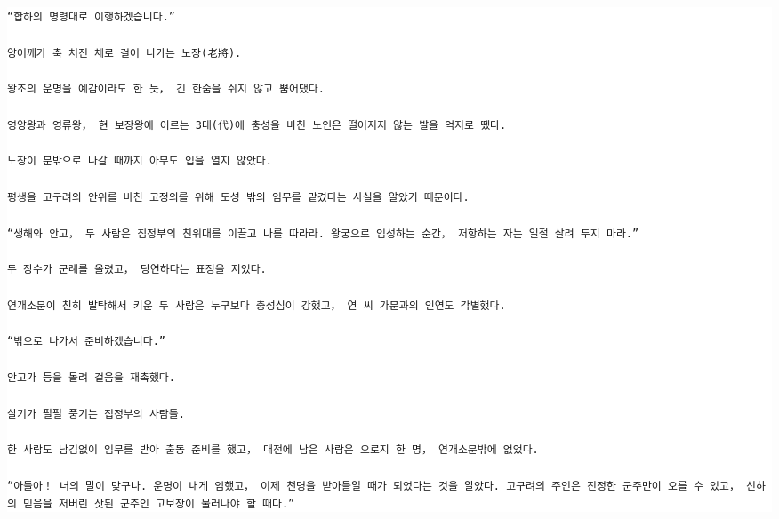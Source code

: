 	“합하의 명령대로 이행하겠습니다.”

	양어깨가 축 처진 채로 걸어 나가는 노장(老將).

	왕조의 운명을 예감이라도 한 듯， 긴 한숨을 쉬지 않고 뿜어댔다.

	영양왕과 영류왕， 현 보장왕에 이르는 3대(代)에 충성을 바친 노인은 떨어지지 않는 발을 억지로 뗐다.

	노장이 문밖으로 나갈 때까지 아무도 입을 열지 않았다.

	평생을 고구려의 안위를 바친 고정의를 위해 도성 밖의 임무를 맡겼다는 사실을 알았기 때문이다.

	“생해와 안고， 두 사람은 집정부의 친위대를 이끌고 나를 따라라. 왕궁으로 입성하는 순간， 저항하는 자는 일절 살려 두지 마라.”

	두 장수가 군례를 올렸고， 당연하다는 표정을 지었다.

	연개소문이 친히 발탁해서 키운 두 사람은 누구보다 충성심이 강했고， 연 씨 가문과의 인연도 각별했다.

	“밖으로 나가서 준비하겠습니다.”

	안고가 등을 돌려 걸음을 재촉했다.

	살기가 펄펄 풍기는 집정부의 사람들.

	한 사람도 남김없이 임무를 받아 출동 준비를 했고， 대전에 남은 사람은 오로지 한 명， 연개소문밖에 없었다.

	“아들아！ 너의 말이 맞구나. 운명이 내게 임했고， 이제 천명을 받아들일 때가 되었다는 것을 알았다. 고구려의 주인은 진정한 군주만이 오를 수 있고， 신하의 믿음을 저버린 삿된 군주인 고보장이 물러나야 할 때다.”